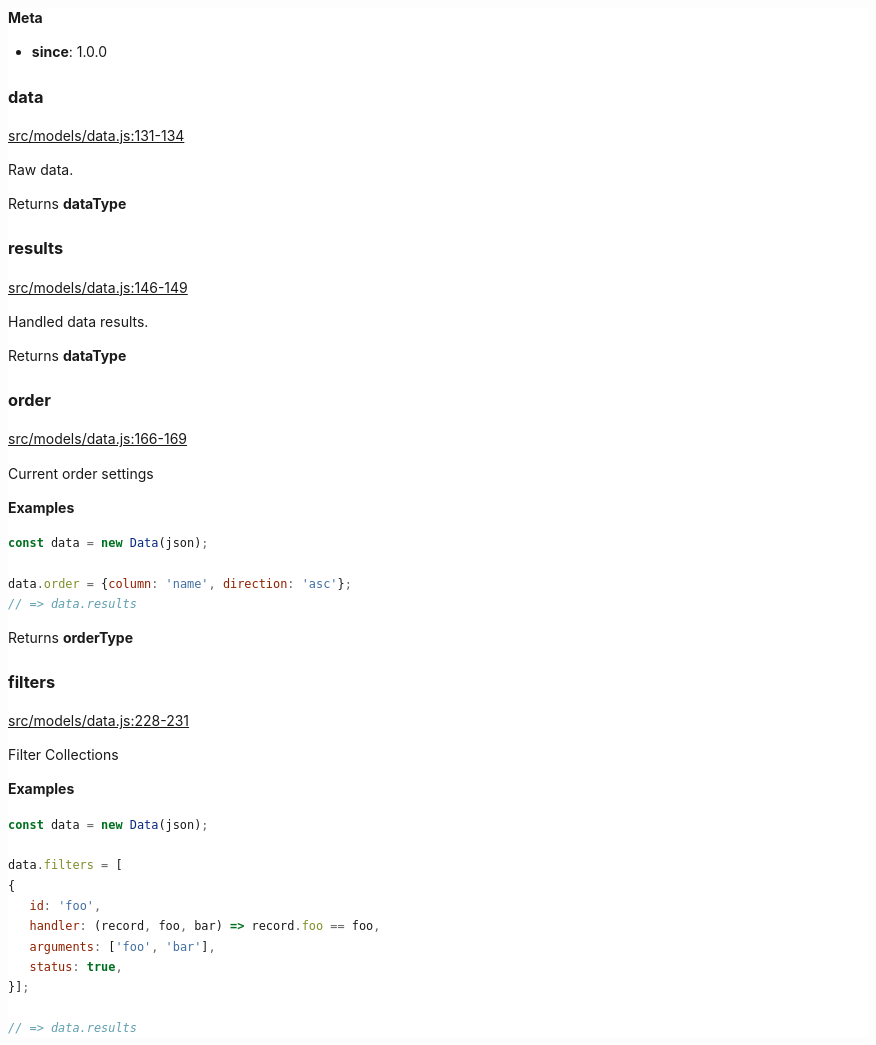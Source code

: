 **Meta**

-   **since**: 1.0.0

### data

[src/models/data.js:131-134](https://github.com/roberto404/utils/blob/14fd2cc6dd855f9cff0964ff84056057cf0c255c/src/models/data.js#L131-L134 "Source code on GitHub")

Raw data.

Returns **dataType** 

### results

[src/models/data.js:146-149](https://github.com/roberto404/utils/blob/14fd2cc6dd855f9cff0964ff84056057cf0c255c/src/models/data.js#L146-L149 "Source code on GitHub")

Handled data results.

Returns **dataType** 

### order

[src/models/data.js:166-169](https://github.com/roberto404/utils/blob/14fd2cc6dd855f9cff0964ff84056057cf0c255c/src/models/data.js#L166-L169 "Source code on GitHub")

Current order settings

**Examples**

```javascript
const data = new Data(json);

data.order = {column: 'name', direction: 'asc'};
// => data.results
```

Returns **orderType** 

### filters

[src/models/data.js:228-231](https://github.com/roberto404/utils/blob/14fd2cc6dd855f9cff0964ff84056057cf0c255c/src/models/data.js#L228-L231 "Source code on GitHub")

Filter Collections

**Examples**

```javascript
const data = new Data(json);

data.filters = [
{
   id: 'foo',
   handler: (record, foo, bar) => record.foo == foo,
   arguments: ['foo', 'bar'],
   status: true,
}];

// => data.results
```
